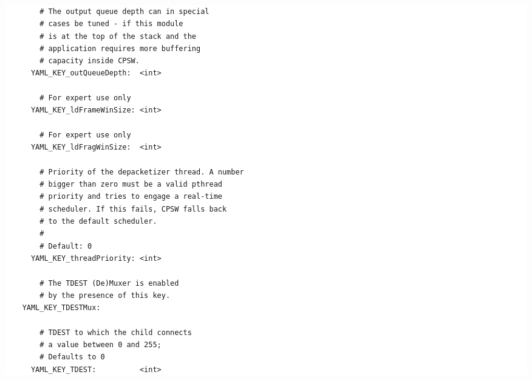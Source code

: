             # The output queue depth can in special
            # cases be tuned - if this module
            # is at the top of the stack and the
            # application requires more buffering
            # capacity inside CPSW.
          YAML_KEY_outQueueDepth:  <int>

            # For expert use only
          YAML_KEY_ldFrameWinSize: <int>

            # For expert use only
          YAML_KEY_ldFragWinSize:  <int>

            # Priority of the depacketizer thread. A number
            # bigger than zero must be a valid pthread
            # priority and tries to engage a real-time
            # scheduler. If this fails, CPSW falls back
            # to the default scheduler.
            #
            # Default: 0
          YAML_KEY_threadPriority: <int>

            # The TDEST (De)Muxer is enabled
            # by the presence of this key.
        YAML_KEY_TDESTMux:

            # TDEST to which the child connects
            # a value between 0 and 255;
            # Defaults to 0
          YAML_KEY_TDEST:          <int>

